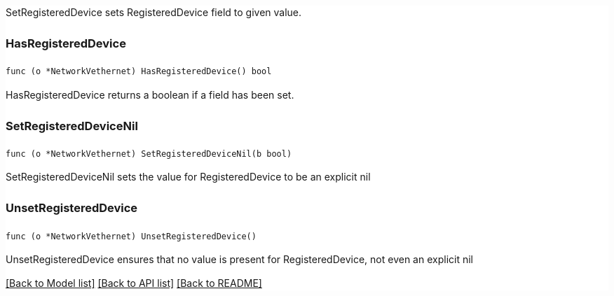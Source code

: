 SetRegisteredDevice sets RegisteredDevice field to given value.

### HasRegisteredDevice

`func (o *NetworkVethernet) HasRegisteredDevice() bool`

HasRegisteredDevice returns a boolean if a field has been set.

### SetRegisteredDeviceNil

`func (o *NetworkVethernet) SetRegisteredDeviceNil(b bool)`

 SetRegisteredDeviceNil sets the value for RegisteredDevice to be an explicit nil

### UnsetRegisteredDevice
`func (o *NetworkVethernet) UnsetRegisteredDevice()`

UnsetRegisteredDevice ensures that no value is present for RegisteredDevice, not even an explicit nil

[[Back to Model list]](../README.md#documentation-for-models) [[Back to API list]](../README.md#documentation-for-api-endpoints) [[Back to README]](../README.md)


